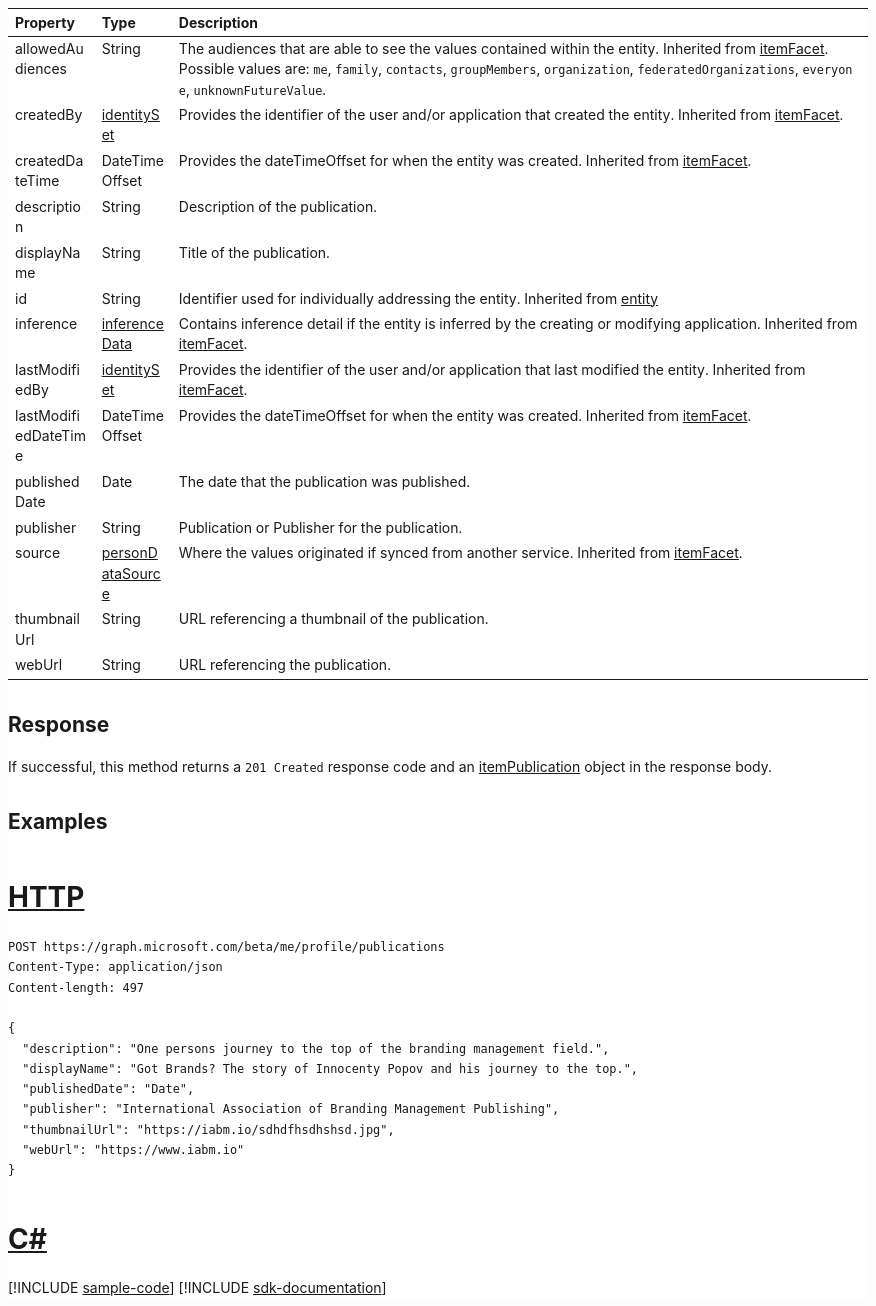|Property|Type|Description|
|:---|:---|:---|
|allowedAudiences|String|The audiences that are able to see the values contained within the entity. Inherited from [itemFacet](../resources/itemfacet.md). Possible values are: `me`, `family`, `contacts`, `groupMembers`, `organization`, `federatedOrganizations`, `everyone`, `unknownFutureValue`.|
|createdBy|[identitySet](../resources/identityset.md)|Provides the identifier of the user and/or application that created the entity. Inherited from [itemFacet](../resources/itemfacet.md).|
|createdDateTime|DateTimeOffset|Provides the dateTimeOffset for when the entity was created. Inherited from [itemFacet](../resources/itemfacet.md).|
|description    |String      |Description of the publication.                   |
|displayName    |String      |Title of the publication.                         |
|id|String|Identifier used for individually addressing the entity. Inherited from [entity](../resources/entity.md)|
|inference|[inferenceData](../resources/inferencedata.md)|Contains inference detail if the entity is inferred by the creating or modifying application. Inherited from [itemFacet](../resources/itemfacet.md).|
|lastModifiedBy|[identitySet](../resources/identityset.md)|Provides the identifier of the user and/or application that last modified the entity. Inherited from [itemFacet](../resources/itemfacet.md).|
|lastModifiedDateTime|DateTimeOffset|Provides the dateTimeOffset for when the entity was created. Inherited from [itemFacet](../resources/itemfacet.md).|
|publishedDate  |Date        |The date that the publication was published.      |
|publisher      |String      |Publication or Publisher for the publication.     |
|source|[personDataSource](../resources/persondatasource.md)|Where the values originated if synced from another service. Inherited from [itemFacet](../resources/itemfacet.md).|
|thumbnailUrl   |String      |URL referencing a thumbnail of the publication.   |
|webUrl         |String      |URL referencing the publication.                  |

## Response

If successful, this method returns a `201 Created` response code and an [itemPublication](../resources/itempublication.md) object in the response body.

## Examples

# [HTTP](#tab/http)

``` http
POST https://graph.microsoft.com/beta/me/profile/publications
Content-Type: application/json
Content-length: 497

{
  "description": "One persons journey to the top of the branding management field.",
  "displayName": "Got Brands? The story of Innocenty Popov and his journey to the top.",
  "publishedDate": "Date",
  "publisher": "International Association of Branding Management Publishing",
  "thumbnailUrl": "https://iabm.io/sdhdfhsdhshsd.jpg",
  "webUrl": "https://www.iabm.io"
}
```
# [C#](#tab/csharp)
[!INCLUDE [sample-code](../includes/snippets/csharp/create-itempublication-from--csharp-snippets.md)]
[!INCLUDE [sdk-documentation](../includes/snippets/snippets-sdk-documentation-link.md)]
